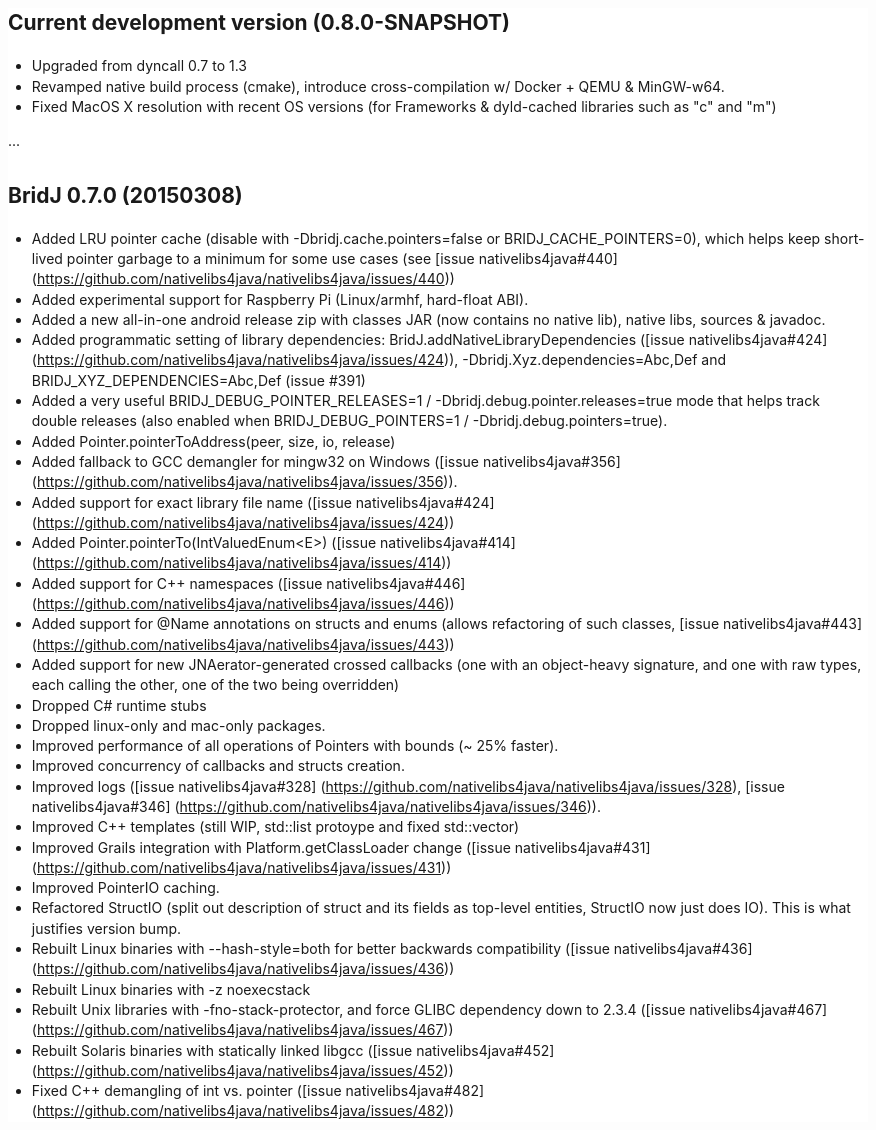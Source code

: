 ## Current development version (0.8.0-SNAPSHOT)

- Upgraded from dyncall 0.7 to 1.3
- Revamped native build process (cmake), introduce cross-compilation w/ Docker + QEMU & MinGW-w64.
- Fixed MacOS X resolution with recent OS versions (for Frameworks & dyld-cached libraries such as "c" and "m")

...

## BridJ 0.7.0 (20150308)

- Added LRU pointer cache (disable with -Dbridj.cache.pointers=false or BRIDJ_CACHE_POINTERS=0), which helps keep short-lived pointer garbage to a minimum for some use cases (see [issue nativelibs4java#440]
  (https://github.com/nativelibs4java/nativelibs4java/issues/440))
- Added experimental support for Raspberry Pi (Linux/armhf, hard-float ABI).
- Added a new all-in-one android release zip with classes JAR (now contains no native lib), native libs, sources &amp; javadoc.
- Added programmatic setting of library dependencies: BridJ.addNativeLibraryDependencies ([issue nativelibs4java#424]
  (https://github.com/nativelibs4java/nativelibs4java/issues/424)),  -Dbridj.Xyz.dependencies=Abc,Def and BRIDJ_XYZ_DEPENDENCIES=Abc,Def (issue #391)
- Added a very useful BRIDJ_DEBUG_POINTER_RELEASES=1 / -Dbridj.debug.pointer.releases=true mode that helps track double releases (also enabled when BRIDJ_DEBUG_POINTERS=1 / -Dbridj.debug.pointers=true).
- Added Pointer.pointerToAddress(peer, size, io, release)
- Added fallback to GCC demangler for mingw32 on Windows ([issue nativelibs4java#356]
  (https://github.com/nativelibs4java/nativelibs4java/issues/356)).
- Added support for exact library file name ([issue nativelibs4java#424]
  (https://github.com/nativelibs4java/nativelibs4java/issues/424))
- Added Pointer.pointerTo(IntValuedEnum&lt;E&gt;) ([issue nativelibs4java#414]
  (https://github.com/nativelibs4java/nativelibs4java/issues/414))
- Added support for C++ namespaces ([issue nativelibs4java#446]
  (https://github.com/nativelibs4java/nativelibs4java/issues/446))
- Added support for @Name annotations on structs and enums (allows refactoring of such classes, [issue nativelibs4java#443]
  (https://github.com/nativelibs4java/nativelibs4java/issues/443))
- Added support for new JNAerator-generated crossed callbacks (one with an object-heavy signature, and one with raw types, each calling the other, one of the two being overridden)
- Dropped C# runtime stubs
- Dropped linux-only and mac-only packages.
- Improved performance of all operations of Pointers with bounds (~ 25% faster).
- Improved concurrency of callbacks and structs creation.
- Improved logs ([issue nativelibs4java#328]
  (https://github.com/nativelibs4java/nativelibs4java/issues/328), [issue nativelibs4java#346]
  (https://github.com/nativelibs4java/nativelibs4java/issues/346)).
- Improved C++ templates (still WIP, std::list protoype and fixed std::vector)
- Improved Grails integration with Platform.getClassLoader change ([issue nativelibs4java#431]
  (https://github.com/nativelibs4java/nativelibs4java/issues/431))
- Improved PointerIO caching.
- Refactored StructIO (split out description of struct and its fields as top-level entities, StructIO now just does IO). This is what justifies version bump.
- Rebuilt Linux binaries with --hash-style=both for better backwards compatibility ([issue nativelibs4java#436]
  (https://github.com/nativelibs4java/nativelibs4java/issues/436))
- Rebuilt Linux binaries with -z noexecstack
- Rebuilt Unix libraries with -fno-stack-protector, and force GLIBC dependency down to 2.3.4 ([issue nativelibs4java#467]
  (https://github.com/nativelibs4java/nativelibs4java/issues/467))
- Rebuilt Solaris binaries with statically linked libgcc ([issue nativelibs4java#452]
  (https://github.com/nativelibs4java/nativelibs4java/issues/452))
- Fixed C++ demangling of int vs. pointer ([issue nativelibs4java#482]
  (https://github.com/nativelibs4java/nativelibs4java/issues/482))